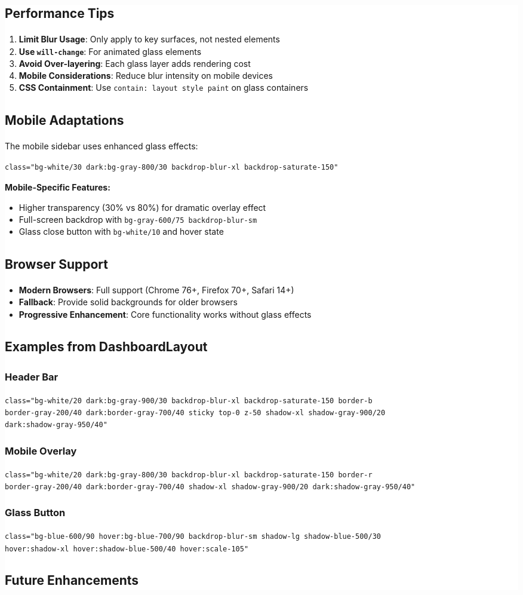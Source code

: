 ## Performance Tips

1. **Limit Blur Usage**: Only apply to key surfaces, not nested elements
2. **Use `will-change`**: For animated glass elements
3. **Avoid Over-layering**: Each glass layer adds rendering cost
4. **Mobile Considerations**: Reduce blur intensity on mobile devices
5. **CSS Containment**: Use `contain: layout style paint` on glass containers

## Mobile Adaptations

The mobile sidebar uses enhanced glass effects:

```vue
class="bg-white/30 dark:bg-gray-800/30 backdrop-blur-xl backdrop-saturate-150"
```

**Mobile-Specific Features:**

- Higher transparency (30% vs 80%) for dramatic overlay effect
- Full-screen backdrop with `bg-gray-600/75 backdrop-blur-sm`
- Glass close button with `bg-white/10` and hover state

## Browser Support

- **Modern Browsers**: Full support (Chrome 76+, Firefox 70+, Safari 14+)
- **Fallback**: Provide solid backgrounds for older browsers
- **Progressive Enhancement**: Core functionality works without glass effects

## Examples from DashboardLayout

### Header Bar

```vue
class="bg-white/20 dark:bg-gray-900/30 backdrop-blur-xl backdrop-saturate-150 border-b
border-gray-200/40 dark:border-gray-700/40 sticky top-0 z-50 shadow-xl shadow-gray-900/20
dark:shadow-gray-950/40"
```

### Mobile Overlay

```vue
class="bg-white/20 dark:bg-gray-800/30 backdrop-blur-xl backdrop-saturate-150 border-r
border-gray-200/40 dark:border-gray-700/40 shadow-xl shadow-gray-900/20 dark:shadow-gray-950/40"
```

### Glass Button

```vue
class="bg-blue-600/90 hover:bg-blue-700/90 backdrop-blur-sm shadow-lg shadow-blue-500/30
hover:shadow-xl hover:shadow-blue-500/40 hover:scale-105"
```

## Future Enhancements

